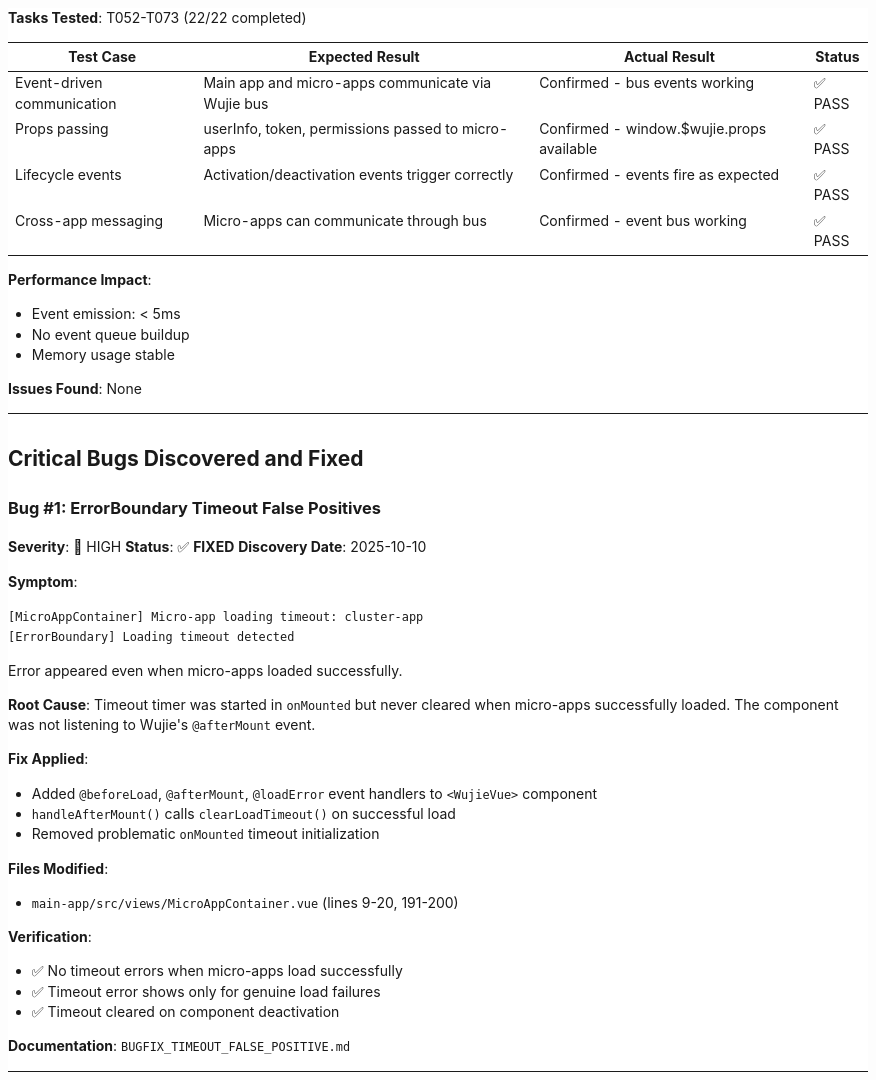 **Tasks Tested**: T052-T073 (22/22 completed)

| Test Case | Expected Result | Actual Result | Status |
|-----------|----------------|---------------|--------|
| Event-driven communication | Main app and micro-apps communicate via Wujie bus | Confirmed - bus events working | ✅ PASS |
| Props passing | userInfo, token, permissions passed to micro-apps | Confirmed - window.$wujie.props available | ✅ PASS |
| Lifecycle events | Activation/deactivation events trigger correctly | Confirmed - events fire as expected | ✅ PASS |
| Cross-app messaging | Micro-apps can communicate through bus | Confirmed - event bus working | ✅ PASS |

**Performance Impact**:
- Event emission: < 5ms
- No event queue buildup
- Memory usage stable

**Issues Found**: None

---

## Critical Bugs Discovered and Fixed

### Bug #1: ErrorBoundary Timeout False Positives

**Severity**: 🔴 HIGH
**Status**: ✅ **FIXED**
**Discovery Date**: 2025-10-10

**Symptom**:
```
[MicroAppContainer] Micro-app loading timeout: cluster-app
[ErrorBoundary] Loading timeout detected
```
Error appeared even when micro-apps loaded successfully.

**Root Cause**:
Timeout timer was started in `onMounted` but never cleared when micro-apps successfully loaded. The component was not listening to Wujie's `@afterMount` event.

**Fix Applied**:
- Added `@beforeLoad`, `@afterMount`, `@loadError` event handlers to `<WujieVue>` component
- `handleAfterMount()` calls `clearLoadTimeout()` on successful load
- Removed problematic `onMounted` timeout initialization

**Files Modified**:
- `main-app/src/views/MicroAppContainer.vue` (lines 9-20, 191-200)

**Verification**:
- ✅ No timeout errors when micro-apps load successfully
- ✅ Timeout error shows only for genuine load failures
- ✅ Timeout cleared on component deactivation

**Documentation**: `BUGFIX_TIMEOUT_FALSE_POSITIVE.md`

---
